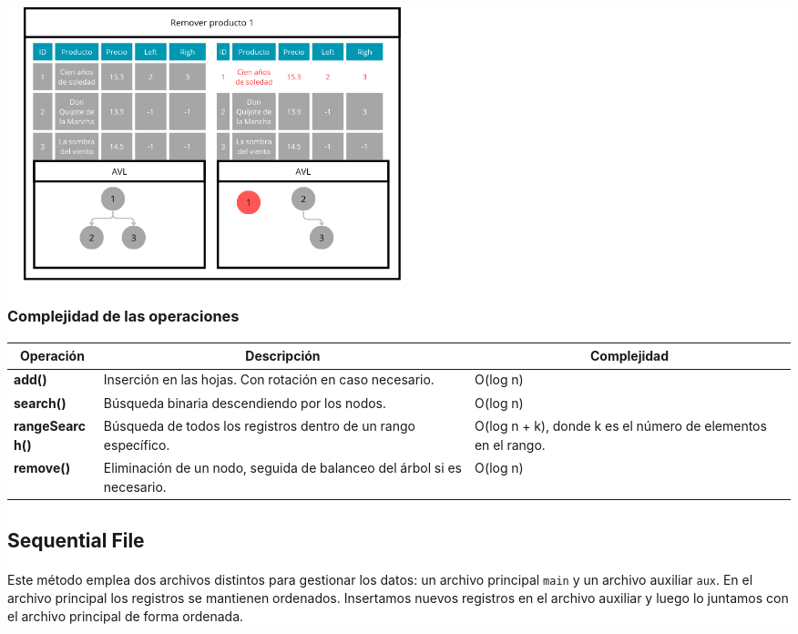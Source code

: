 <img src="./images/avlremove3.png" alt="AVL Remove Step 3" width="450" height="300">

### Complejidad de las operaciones

| Operación         | Descripción                                                            | Complejidad                                                  |
| ----------------- | ---------------------------------------------------------------------- | ------------------------------------------------------------ |
| **add()**         | Inserción en las hojas. Con rotación en caso necesario.                | O(log n)                                                     |
| **search()**      | Búsqueda binaria descendiendo por los nodos.                           | O(log n)                                                     |
| **rangeSearch()** | Búsqueda de todos los registros dentro de un rango específico.         | O(log n + k), donde k es el número de elementos en el rango. |
| **remove()**      | Eliminación de un nodo, seguida de balanceo del árbol si es necesario. | O(log n)                                                     |

## Sequential File

Este método emplea dos archivos distintos para gestionar los datos: un archivo principal `main` y un archivo auxiliar `aux`. En el archivo principal los registros se mantienen ordenados. Insertamos nuevos registros en el archivo auxiliar y luego lo juntamos con el archivo principal de forma ordenada.

